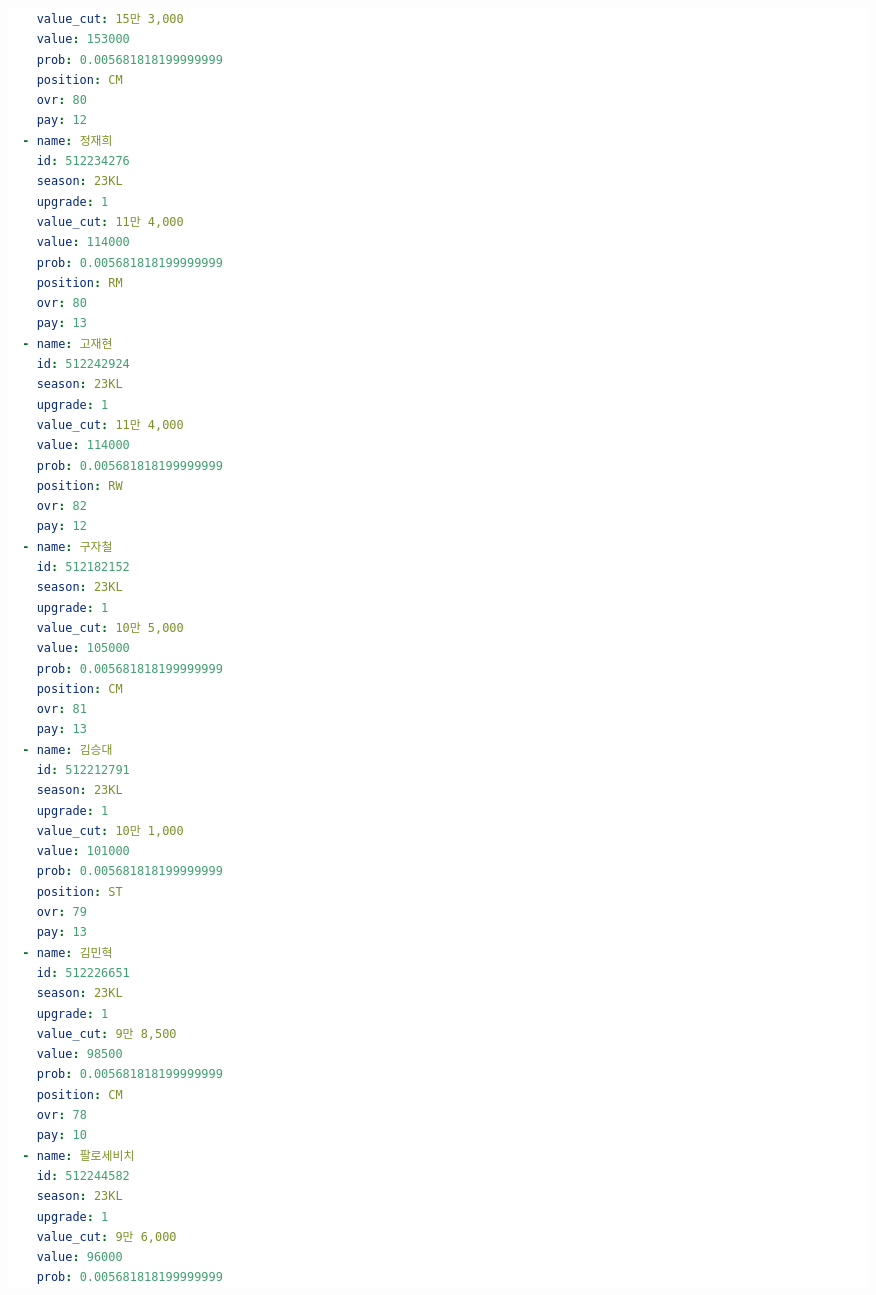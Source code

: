 ```yaml
    value_cut: 15만 3,000
    value: 153000
    prob: 0.005681818199999999
    position: CM
    ovr: 80
    pay: 12
  - name: 정재희
    id: 512234276
    season: 23KL
    upgrade: 1
    value_cut: 11만 4,000
    value: 114000
    prob: 0.005681818199999999
    position: RM
    ovr: 80
    pay: 13
  - name: 고재현
    id: 512242924
    season: 23KL
    upgrade: 1
    value_cut: 11만 4,000
    value: 114000
    prob: 0.005681818199999999
    position: RW
    ovr: 82
    pay: 12
  - name: 구자철
    id: 512182152
    season: 23KL
    upgrade: 1
    value_cut: 10만 5,000
    value: 105000
    prob: 0.005681818199999999
    position: CM
    ovr: 81
    pay: 13
  - name: 김승대
    id: 512212791
    season: 23KL
    upgrade: 1
    value_cut: 10만 1,000
    value: 101000
    prob: 0.005681818199999999
    position: ST
    ovr: 79
    pay: 13
  - name: 김민혁
    id: 512226651
    season: 23KL
    upgrade: 1
    value_cut: 9만 8,500
    value: 98500
    prob: 0.005681818199999999
    position: CM
    ovr: 78
    pay: 10
  - name: 팔로세비치
    id: 512244582
    season: 23KL
    upgrade: 1
    value_cut: 9만 6,000
    value: 96000
    prob: 0.005681818199999999
```